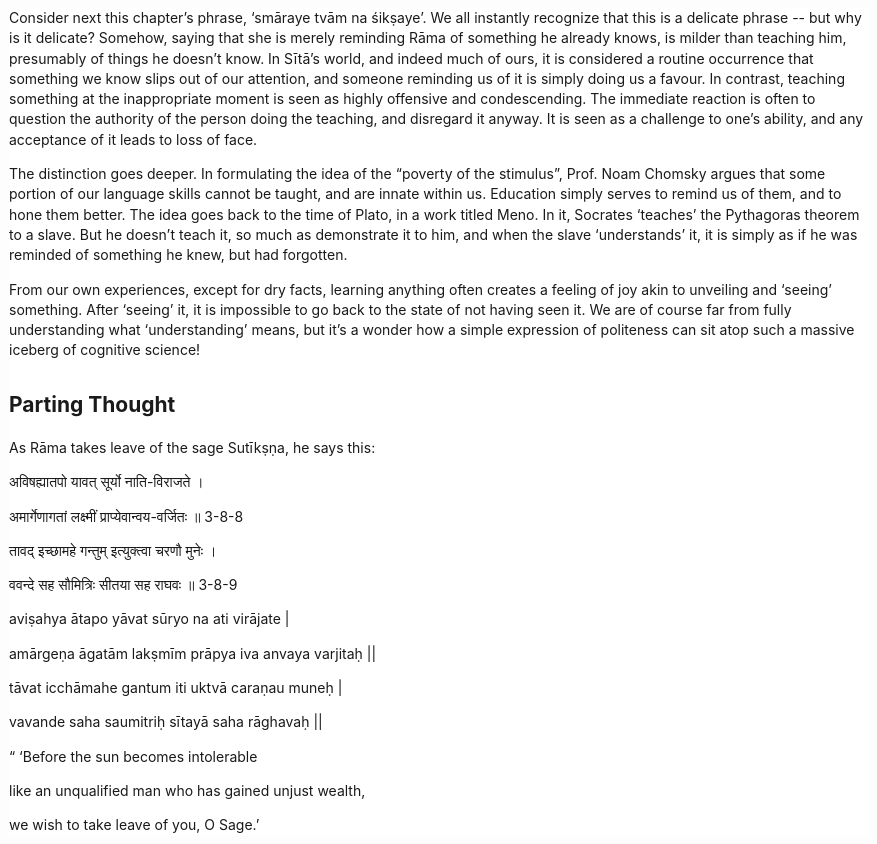   

Consider next this chapter’s phrase, ‘smāraye tvām na śikṣaye’. We all instantly recognize that this is a delicate phrase -- but why is it delicate? Somehow, saying that she is merely reminding Rāma of something he already knows, is milder than teaching him, presumably of things he doesn’t know. In Sītā’s world, and indeed much of ours, it is considered a routine occurrence that something we know slips out of our attention, and someone reminding us of it is simply doing us a favour. In contrast, teaching something at the inappropriate moment is seen as highly offensive and condescending. The immediate reaction is often to question the authority of the person doing the teaching, and disregard it anyway. It is seen as a challenge to one’s ability, and any acceptance of it leads to loss of face.

  

The distinction goes deeper. In formulating the idea of the “poverty of the stimulus”, Prof. Noam Chomsky argues that some portion of our language skills cannot be taught, and are innate within us. Education simply serves to remind us of them, and to hone them better. The idea goes back to the time of Plato, in a work titled Meno. In it, Socrates ‘teaches’ the Pythagoras theorem to a slave. But he doesn’t teach it, so much as demonstrate it to him, and when the slave ‘understands’ it, it is simply as if he was reminded of something he knew, but had forgotten.

  

From our own experiences, except for dry facts, learning anything often creates a feeling of joy akin to unveiling and ‘seeing’ something. After ‘seeing’ it, it is impossible to go back to the state of not having seen it. We are of course far from fully understanding what ‘understanding’ means, but it’s a wonder how a simple expression of politeness can sit atop such a massive iceberg of cognitive science!

  

## Parting Thought

  

As Rāma takes leave of the sage Sutīkṣṇa, he says this:

  

अविषह्यातपो यावत् सूर्यो नाति-विराजते ।

अमार्गेणागतां लक्ष्मीं प्राप्येवान्वय-वर्जितः ॥ 3-8-8

तावद् इच्छामहे गन्तुम् इत्युक्त्वा चरणौ मुनेः ।

ववन्दे सह सौमित्रिः सीतया सह राघवः ॥ 3-8-9

aviṣahya ātapo yāvat sūryo na ati virājate \|

amārgeṇa āgatām lakṣmīm prāpya iva anvaya varjitaḥ \|\|

tāvat icchāmahe gantum iti uktvā caraṇau muneḥ \|

vavande saha saumitriḥ sītayā saha rāghavaḥ \|\|

  

“ ‘Before the sun becomes intolerable

like an unqualified man who has gained unjust wealth,

we wish to take leave of you, O Sage.’
